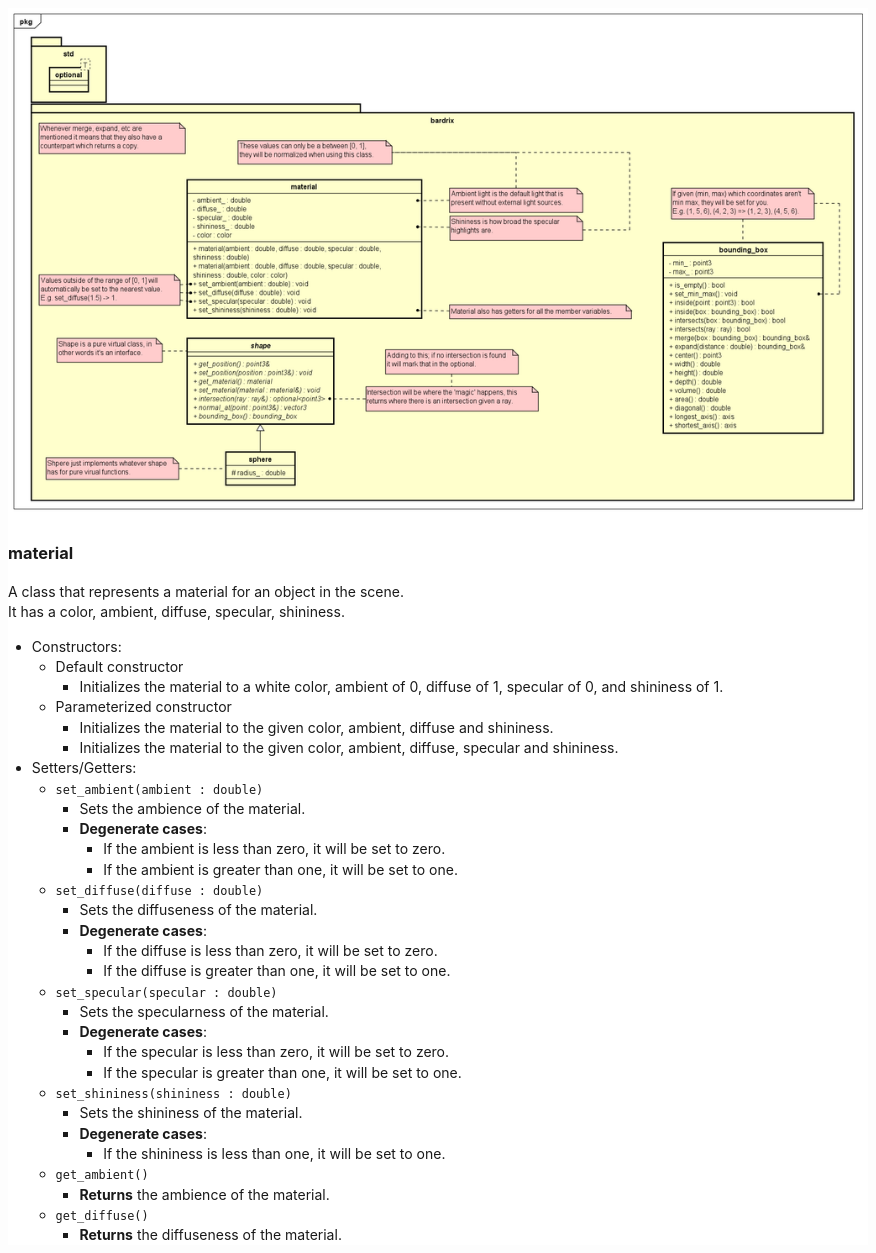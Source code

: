 ![bardrix-objects.png](Images/bardrix-objects.png)

### material

A class that represents a material for an object in the scene. \
It has a color, ambient, diffuse, specular, shininess.

- Constructors:
    - Default constructor
        - Initializes the material to a white color, ambient of 0, diffuse of 1, specular of 0, and shininess of 1.
    - Parameterized constructor
        - Initializes the material to the given color, ambient, diffuse and shininess.
        - Initializes the material to the given color, ambient, diffuse, specular and shininess.
- Setters/Getters:
    - `set_ambient(ambient : double)`
        - Sets the ambience of the material.
        - **Degenerate cases**:
            - If the ambient is less than zero, it will be set to zero.
            - If the ambient is greater than one, it will be set to one.
    - `set_diffuse(diffuse : double)`
        - Sets the diffuseness of the material.
        - **Degenerate cases**:
            - If the diffuse is less than zero, it will be set to zero.
            - If the diffuse is greater than one, it will be set to one.
    - `set_specular(specular : double)`
        - Sets the specularness of the material.
        - **Degenerate cases**:
            - If the specular is less than zero, it will be set to zero.
            - If the specular is greater than one, it will be set to one.
    - `set_shininess(shininess : double)`
        - Sets the shininess of the material.
        - **Degenerate cases**:
            - If the shininess is less than one, it will be set to one.
    - `get_ambient()`
        - **Returns** the ambience of the material.
    - `get_diffuse()`
        - **Returns** the diffuseness of the material.